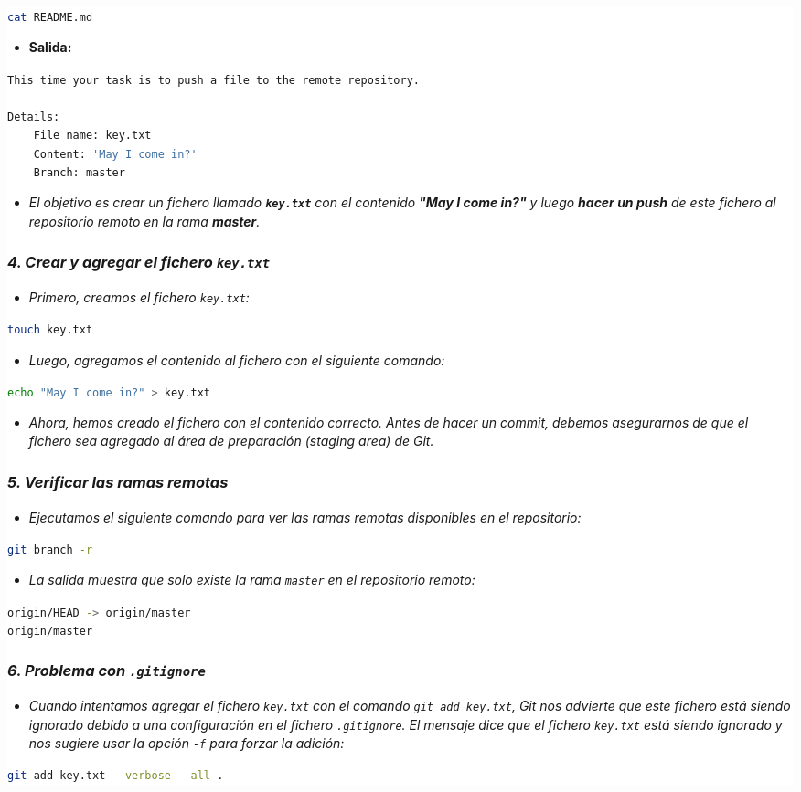 ```bash
cat README.md
```

- **Salida:**

```bash
This time your task is to push a file to the remote repository.

Details:
    File name: key.txt
    Content: 'May I come in?'
    Branch: master
```

- *El objetivo es crear un fichero llamado **`key.txt`** con el contenido **"May I come in?"** y luego **hacer un push** de este fichero al repositorio remoto en la rama **master**.*

### ***4. Crear y agregar el fichero `key.txt`***

- *Primero, creamos el fichero `key.txt`:*

```bash
touch key.txt
```

- *Luego, agregamos el contenido al fichero con el siguiente comando:*

```bash
echo "May I come in?" > key.txt
```

- *Ahora, hemos creado el fichero con el contenido correcto. Antes de hacer un commit, debemos asegurarnos de que el fichero sea agregado al área de preparación (staging area) de Git.*

### ***5. Verificar las ramas remotas***

- *Ejecutamos el siguiente comando para ver las ramas remotas disponibles en el repositorio:*

```bash
git branch -r
```

- *La salida muestra que solo existe la rama `master` en el repositorio remoto:*

```bash
origin/HEAD -> origin/master
origin/master
```

### ***6. Problema con `.gitignore`***

- *Cuando intentamos agregar el fichero `key.txt` con el comando `git add key.txt`, Git nos advierte que este fichero está siendo ignorado debido a una configuración en el fichero `.gitignore`. El mensaje dice que el fichero `key.txt` está siendo ignorado y nos sugiere usar la opción `-f` para forzar la adición:*

```bash
git add key.txt --verbose --all .
```
